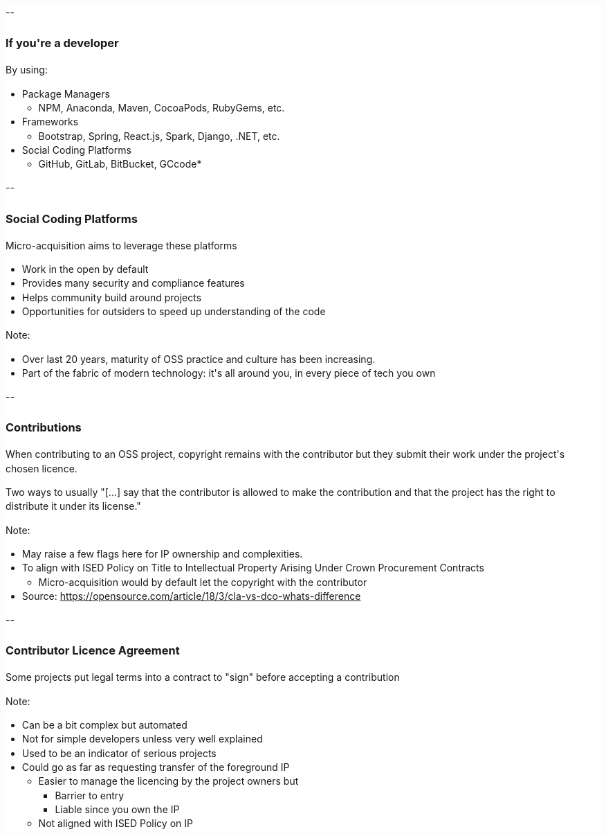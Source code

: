 --

### If you're a developer

By using:

- Package Managers
  - NPM, Anaconda, Maven, CocoaPods, RubyGems, etc.
- Frameworks
  - Bootstrap, Spring, React.js, Spark, Django, .NET, etc.
- Social Coding Platforms
  - GitHub, GitLab, BitBucket, GCcode*

--

### Social Coding Platforms

Micro-acquisition aims to leverage these platforms

- Work in the open by default
- Provides many security and compliance features
- Helps community build around projects
- Opportunities for outsiders to speed up understanding of the code

Note:

- Over last 20 years, maturity of OSS practice and culture has been increasing.
- Part of the fabric of modern technology: it's all around you, in every piece of tech you own

--

### Contributions

When contributing to an OSS project, copyright remains with the contributor but they submit their work under the project's chosen licence.

Two ways to usually "[...] say that the contributor is allowed to make the contribution and that the project has the right to distribute it under its license."

Note:

- May raise a few flags here for IP ownership and complexities.
- To align with ISED Policy on Title to Intellectual Property Arising Under Crown Procurement Contracts
  - Micro-acquisition would by default let the copyright with the contributor
- Source: https://opensource.com/article/18/3/cla-vs-dco-whats-difference

--

### Contributor Licence Agreement

Some projects put legal terms into a contract to "sign" before accepting a contribution

Note:

- Can be a bit complex but automated
- Not for simple developers unless very well explained
- Used to be an indicator of serious projects
- Could go as far as requesting transfer of the foreground IP
  - Easier to manage the licencing by the project owners but
    - Barrier to entry
    - Liable since you own the IP
  - Not aligned with ISED Policy on IP


[^fn]: https://www.merriam-webster.com/dictionary/algorithm